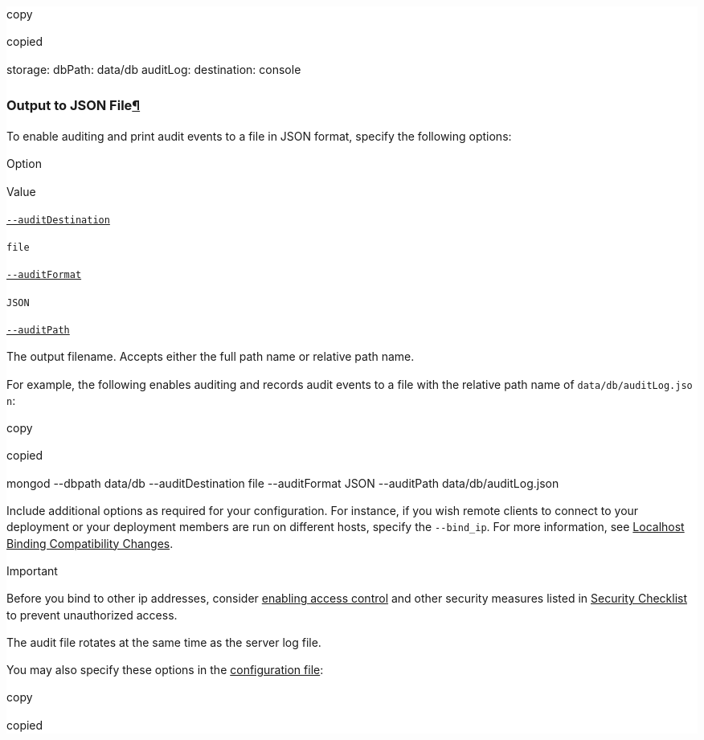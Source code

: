 copy

copied

storage:
   dbPath: data/db
auditLog:
   destination: console

### Output to JSON File[¶](#output-to-json-file "Permalink to this headline")

To enable auditing and print audit events to a file in JSON format, specify the following options:

  

Option

Value

[`--auditDestination`](../../reference/program/mongod/#cmdoption-mongod-auditdestination)

`file`

[`--auditFormat`](../../reference/program/mongod/#cmdoption-mongod-auditformat)

`JSON`

[`--auditPath`](../../reference/program/mongod/#cmdoption-mongod-auditpath)

The output filename. Accepts either the full path name or relative path name.

For example, the following enables auditing and records audit events to a file with the relative path name of `data/db/auditLog.json`:

copy

copied

mongod --dbpath data/db --auditDestination file --auditFormat JSON --auditPath data/db/auditLog.json

Include additional options as required for your configuration. For instance, if you wish remote clients to connect to your deployment or your deployment members are run on different hosts, specify the `--bind_ip`. For more information, see [Localhost Binding Compatibility Changes](../../release-notes/3.6-compatibility/#bind-ip-compatibility).

Important

Before you bind to other ip addresses, consider [enabling access control](../../administration/security-checklist/#checklist-auth) and other security measures listed in [Security Checklist](../../administration/security-checklist/) to prevent unauthorized access.

The audit file rotates at the same time as the server log file.

You may also specify these options in the [configuration file](../../reference/configuration-options/):

copy

copied
